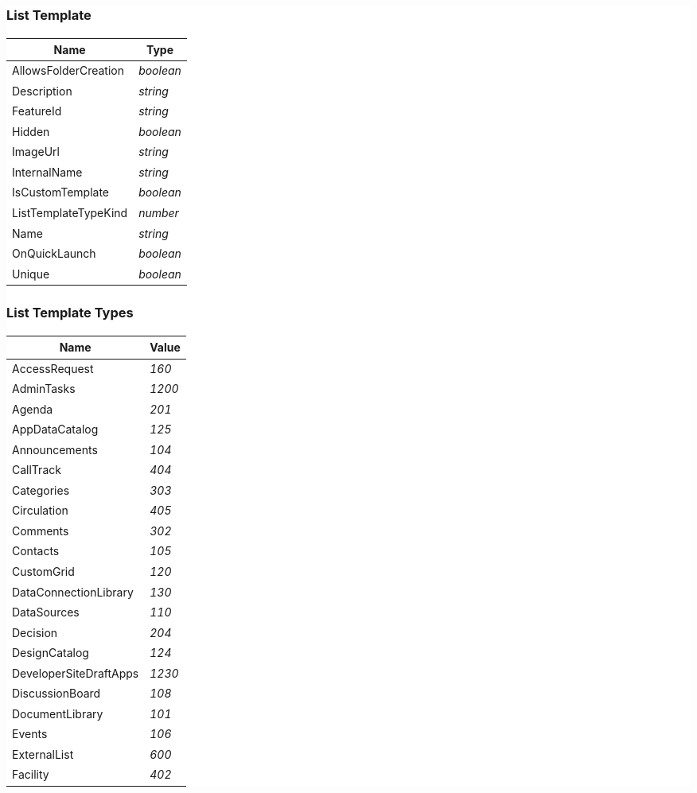 ### List Template

| Name | Type |
| --- | --- |
| AllowsFolderCreation | _boolean_ |
| Description | _string_ |
| FeatureId | _string_ |
| Hidden | _boolean_ |
| ImageUrl | _string_ |
| InternalName | _string_ |
| IsCustomTemplate | _boolean_ |
| ListTemplateTypeKind | _number_ |
| Name | _string_ |
| OnQuickLaunch | _boolean_ |
| Unique | _boolean_ |

### List Template Types

| Name | Value |
| --- | --- |
| AccessRequest | _160_ |
| AdminTasks | _1200_ |
| Agenda | _201_ |
| AppDataCatalog | _125_ |
| Announcements | _104_ |
| CallTrack | _404_ |
| Categories | _303_ |
| Circulation | _405_ |
| Comments | _302_ |
| Contacts | _105_ |
| CustomGrid | _120_ |
| DataConnectionLibrary | _130_ |
| DataSources | _110_ |
| Decision | _204_ |
| DesignCatalog | _124_ |
| DeveloperSiteDraftApps | _1230_ |
| DiscussionBoard | _108_ |
| DocumentLibrary | _101_ |
| Events | _106_ |
| ExternalList | _600_ |
| Facility | _402_ |